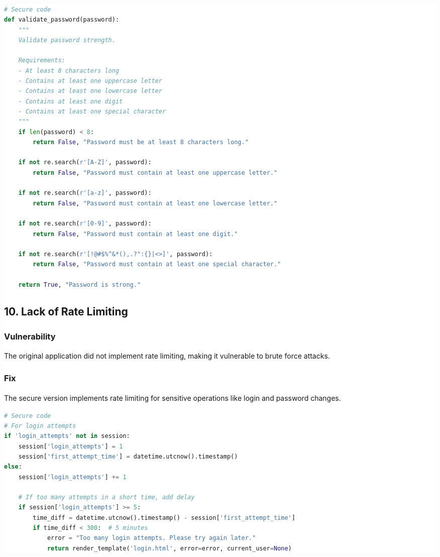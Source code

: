 ```python
# Secure code
def validate_password(password):
    """
    Validate password strength.

    Requirements:
    - At least 8 characters long
    - Contains at least one uppercase letter
    - Contains at least one lowercase letter
    - Contains at least one digit
    - Contains at least one special character
    """
    if len(password) < 8:
        return False, "Password must be at least 8 characters long."

    if not re.search(r'[A-Z]', password):
        return False, "Password must contain at least one uppercase letter."

    if not re.search(r'[a-z]', password):
        return False, "Password must contain at least one lowercase letter."

    if not re.search(r'[0-9]', password):
        return False, "Password must contain at least one digit."

    if not re.search(r'[!@#$%^&*(),.?":{}|<>]', password):
        return False, "Password must contain at least one special character."

    return True, "Password is strong."
```

## 10. Lack of Rate Limiting

### Vulnerability

The original application did not implement rate limiting, making it vulnerable to brute force attacks.

### Fix

The secure version implements rate limiting for sensitive operations like login and password changes.

```python
# Secure code
# For login attempts
if 'login_attempts' not in session:
    session['login_attempts'] = 1
    session['first_attempt_time'] = datetime.utcnow().timestamp()
else:
    session['login_attempts'] += 1

    # If too many attempts in a short time, add delay
    if session['login_attempts'] >= 5:
        time_diff = datetime.utcnow().timestamp() - session['first_attempt_time']
        if time_diff < 300:  # 5 minutes
            error = "Too many login attempts. Please try again later."
            return render_template('login.html', error=error, current_user=None)
```
